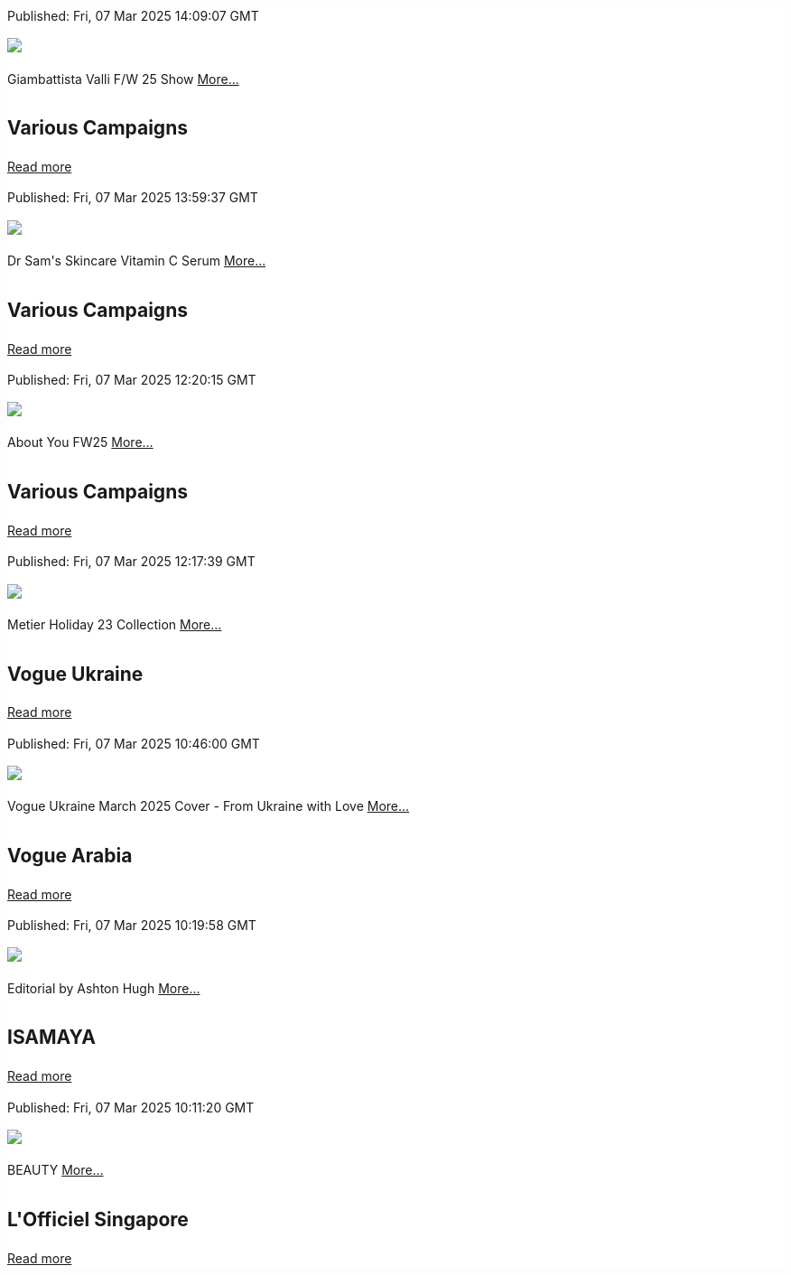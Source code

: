Published: Fri, 07 Mar 2025 14:09:07 GMT

<p><img src="https://i.mdel.net/i/db/2025/3/2469542/2469542-800w.jpg" /></p>Giambattista Valli F/W 25 Show <a href="https://models.com/work/giambattista-valli-giambattista-valli-fw-25-show" title="Giambattista Valli F/W 25 Show">More...</a>

## Various Campaigns
[Read more](https://models.com/work/various-campaigns-dr-sams-skincare-vitamin-c-serum)

Published: Fri, 07 Mar 2025 13:59:37 GMT

<p><img src="https://i.mdel.net/i/db/2025/3/2469315/2469315-800w.jpg" /></p>Dr Sam's Skincare Vitamin C Serum <a href="https://models.com/work/various-campaigns-dr-sams-skincare-vitamin-c-serum" title="Dr Sam's Skincare Vitamin C Serum">More...</a>

## Various Campaigns
[Read more](https://models.com/work/various-campaigns-about-you-fw25)

Published: Fri, 07 Mar 2025 12:20:15 GMT

<p><img src="https://i.mdel.net/i/db/2025/3/2469251/2469251-800w.jpg" /></p>About You FW25 <a href="https://models.com/work/various-campaigns-about-you-fw25" title="About You FW25">More...</a>

## Various Campaigns
[Read more](https://models.com/work/various-campaigns-metier-holiday-23-collection)

Published: Fri, 07 Mar 2025 12:17:39 GMT

<p><img src="https://i.mdel.net/i/db/2025/3/2469246/2469246-800w.jpg" /></p>Metier Holiday 23 Collection <a href="https://models.com/work/various-campaigns-metier-holiday-23-collection" title="Metier Holiday 23 Collection">More...</a>

## Vogue Ukraine
[Read more](https://models.com/work/vogue-ukraine-vogue-ukraine-march-2025-cover---from-ukraine-with-love)

Published: Fri, 07 Mar 2025 10:46:00 GMT

<p><img src="https://i.mdel.net/i/db/2025/3/2469196/2469196-800w.jpg" /></p>Vogue Ukraine March 2025 Cover - From Ukraine with Love <a href="https://models.com/work/vogue-ukraine-vogue-ukraine-march-2025-cover---from-ukraine-with-love" title="Vogue Ukraine March 2025 Cover - From Ukraine with Love">More...</a>

## Vogue Arabia
[Read more](https://models.com/work/vogue-arabia-editorial-by-ashton-hugh)

Published: Fri, 07 Mar 2025 10:19:58 GMT

<p><img src="https://i.mdel.net/i/db/2025/3/2469219/2469219-800w.jpg" /></p>Editorial by Ashton Hugh <a href="https://models.com/work/vogue-arabia-editorial-by-ashton-hugh" title="Editorial by Ashton Hugh">More...</a>

## ISAMAYA
[Read more](https://models.com/work/isamaya-beauty)

Published: Fri, 07 Mar 2025 10:11:20 GMT

<p><img src="https://i.mdel.net/i/db/2025/3/2469151/2469151-800w.jpg" /></p>BEAUTY <a href="https://models.com/work/isamaya-beauty" title="BEAUTY">More...</a>

## L'Officiel Singapore
[Read more](https://models.com/work/lofficiel-singapore-elfie-reigate)
